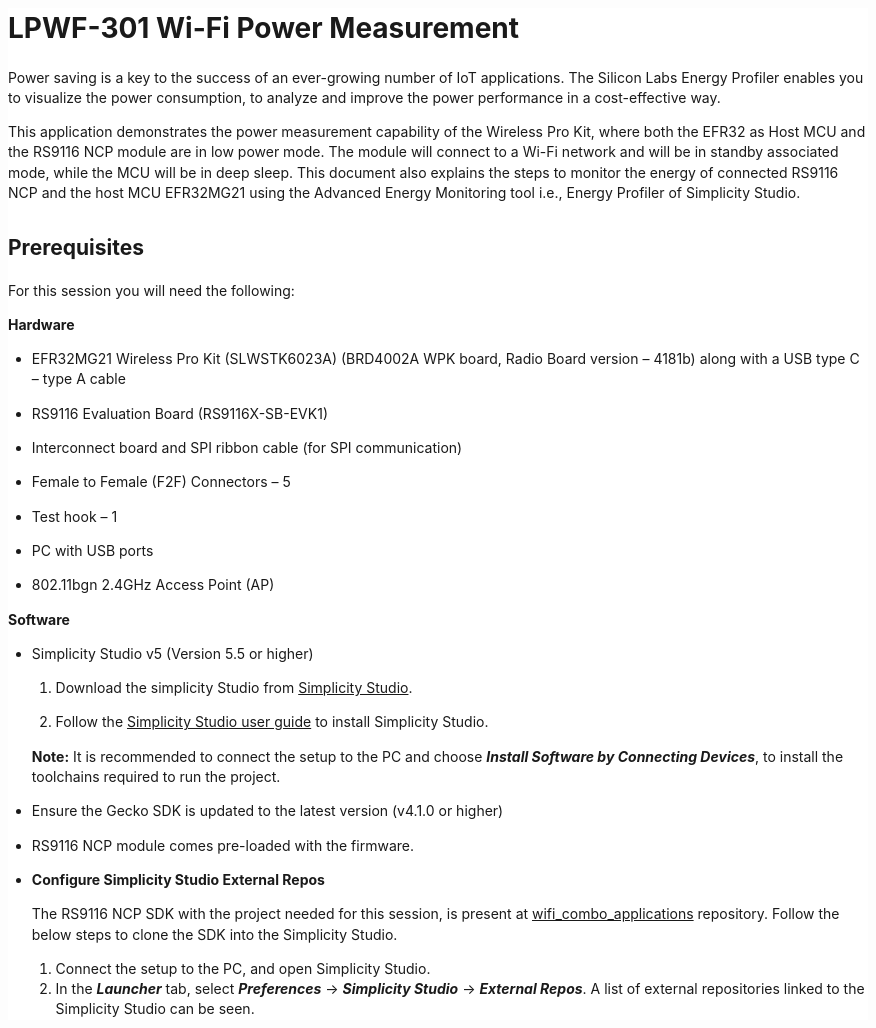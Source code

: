 # **LPWF-301 Wi-Fi Power Measurement**

Power saving is a key to the success of an ever-growing number of IoT applications. The Silicon Labs Energy Profiler enables you to visualize the power consumption, to analyze and improve the power performance in a cost-effective way. 

This application demonstrates the power measurement capability of the Wireless Pro Kit, where both the EFR32 as Host MCU and the RS9116 NCP module are in low power mode. The module will connect to a Wi-Fi network and will be in standby associated mode, while the MCU will be in deep
sleep. This document also explains the steps to monitor the energy of connected RS9116 NCP and the host MCU EFR32MG21 using the Advanced Energy Monitoring tool i.e., Energy Profiler of Simplicity Studio.

## **Prerequisites**

For this session you will need the following:

**Hardware**

- EFR32MG21 Wireless Pro Kit (SLWSTK6023A) (BRD4002A WPK board, Radio Board version – 4181b) along with a USB type C – type A cable

- RS9116 Evaluation Board (RS9116X-SB-EVK1)

- Interconnect board and SPI ribbon cable (for SPI communication)

- Female to Female (F2F) Connectors – 5

- Test hook – 1

- PC with USB ports

- 802.11bgn 2.4GHz Access Point (AP)

**Software**

- Simplicity Studio v5 (Version 5.5 or higher)

   1. Download the simplicity Studio from [Simplicity Studio](https://www.silabs.com/developers/simplicity-studio).

   2. Follow the [Simplicity Studio user guide](https://www.silabs.com/documents/public/application-notes/an1211-simplicity-studio-v4-installation-methods.pdf)  to install Simplicity Studio.

   **Note:** It is recommended to connect the setup to the PC and choose ***Install Software by Connecting Devices***, to install the toolchains required to run the project.

- Ensure the Gecko SDK is updated to the latest version (v4.1.0 or higher)

- RS9116 NCP module comes pre-loaded with the firmware.

- **Configure Simplicity Studio External Repos**

   The RS9116 NCP SDK with the project needed for this session, is present at [wifi_combo_applications](https://github.com/SiliconLabs/wifi_combo_applications/tree/master) repository. Follow the below steps to clone the SDK into the Simplicity Studio.

   1. Connect the setup to the PC, and open Simplicity Studio.
   2. In the ***Launcher*** tab, select ***Preferences*** → ***Simplicity Studio*** → ***External Repos***. A list of external repositories linked to the Simplicity Studio can be seen.
